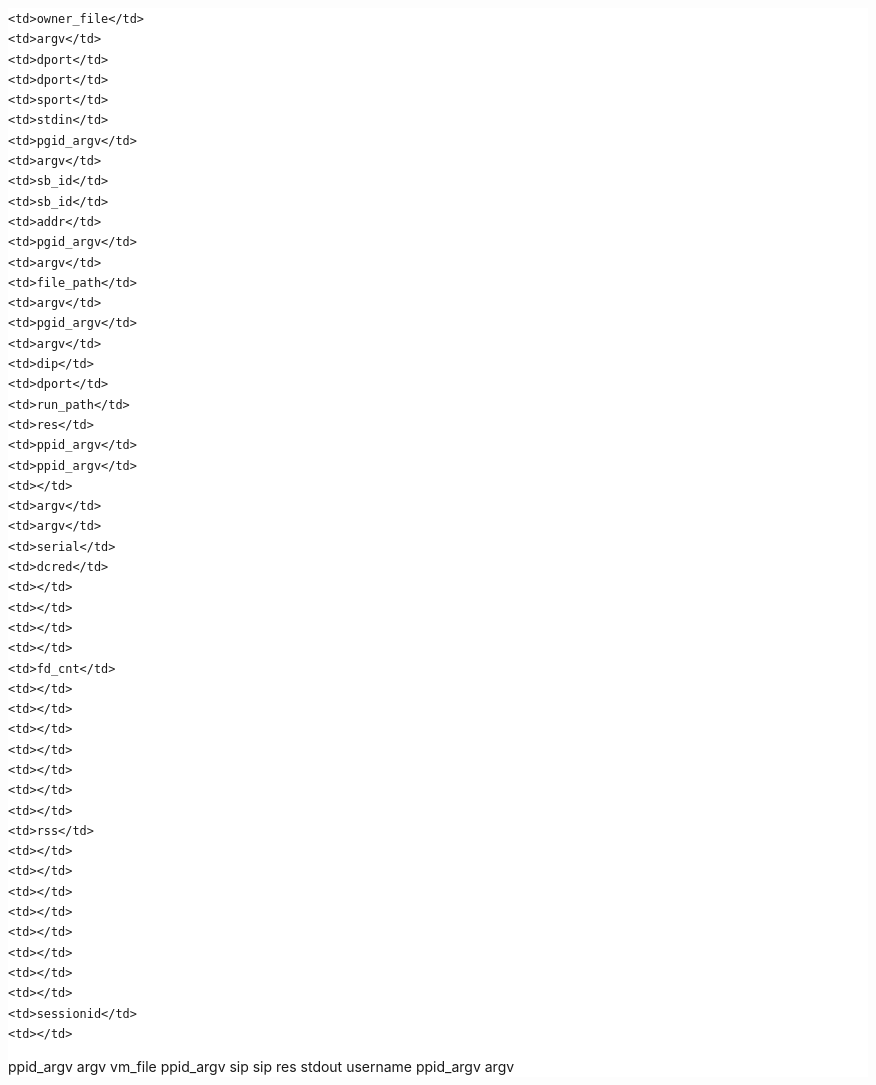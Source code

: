     <td>owner_file</td>
    <td>argv</td>
    <td>dport</td>
    <td>dport</td>
    <td>sport</td>
    <td>stdin</td>
    <td>pgid_argv</td>
    <td>argv</td>
    <td>sb_id</td>
    <td>sb_id</td>
    <td>addr</td>
    <td>pgid_argv</td>
    <td>argv</td>
    <td>file_path</td>
    <td>argv</td>
    <td>pgid_argv</td>
    <td>argv</td>
    <td>dip</td>
    <td>dport</td>
    <td>run_path</td>
    <td>res</td>
    <td>ppid_argv</td>
    <td>ppid_argv</td>
    <td></td>
    <td>argv</td>
    <td>argv</td>
    <td>serial</td>
    <td>dcred</td>
    <td></td>
    <td></td>
    <td></td>
    <td></td>
    <td>fd_cnt</td>
    <td></td>
    <td></td>
    <td></td>
    <td></td>
    <td></td>
    <td></td>
    <td></td>
    <td>rss</td>
    <td></td>
    <td></td>
    <td></td>
    <td></td>
    <td></td>
    <td></td>
    <td></td>
    <td></td>
    <td>sessionid</td>
    <td></td>
  </tr>
  <tr>
    <td>ppid_argv</td>
    <td>argv</td>
    <td>vm_file</td>
    <td>ppid_argv</td>
    <td>sip</td>
    <td>sip</td>
    <td>res</td>
    <td>stdout</td>
    <td>username</td>
    <td>ppid_argv</td>
    <td>argv</td>